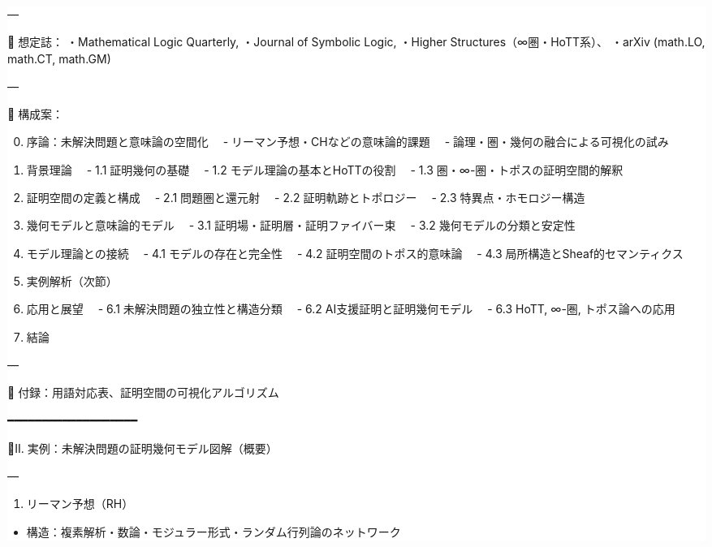 —

🔖 想定誌：
・Mathematical Logic Quarterly,
・Journal of Symbolic Logic,
・Higher Structures（∞圏・HoTT系）、
・arXiv (math.LO, math.CT, math.GM)

—

🔧 構成案：

0. 序論：未解決問題と意味論の空間化
   　- リーマン予想・CHなどの意味論的課題
   　- 論理・圏・幾何の融合による可視化の試み

1. 背景理論
   　- 1.1 証明幾何の基礎
   　- 1.2 モデル理論の基本とHoTTの役割
   　- 1.3 圏・∞-圏・トポスの証明空間的解釈

2. 証明空間の定義と構成
   　- 2.1 問題圏と還元射
   　- 2.2 証明軌跡とトポロジー
   　- 2.3 特異点・ホモロジー構造

3. 幾何モデルと意味論的モデル
   　- 3.1 証明場・証明層・証明ファイバー束
   　- 3.2 幾何モデルの分類と安定性

4. モデル理論との接続
   　- 4.1 モデルの存在と完全性
   　- 4.2 証明空間のトポス的意味論
   　- 4.3 局所構造とSheaf的セマンティクス

5. 実例解析（次節）

6. 応用と展望
   　- 6.1 未解決問題の独立性と構造分類
   　- 6.2 AI支援証明と証明幾何モデル
   　- 6.3 HoTT, ∞-圏, トポス論への応用

7. 結論

—

📎 付録：用語対応表、証明空間の可視化アルゴリズム

━━━━━━━━━━━━━━━━━━━

🎯Ⅱ. 実例：未解決問題の証明幾何モデル図解（概要）

—

1. リーマン予想（RH）

* 構造：複素解析・数論・モジュラー形式・ランダム行列論のネットワーク
